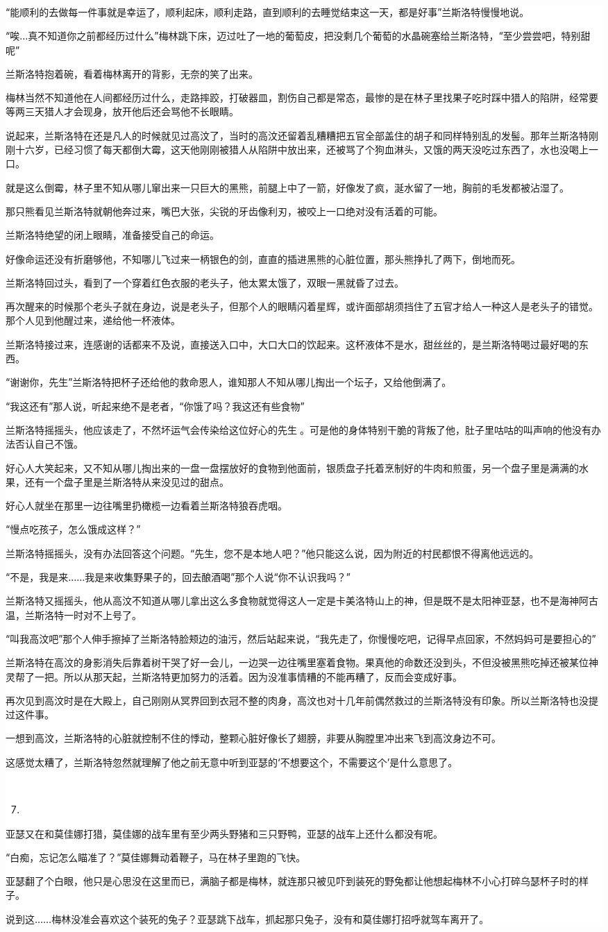 “能顺利的去做每一件事就是幸运了，顺利起床，顺利走路，直到顺利的去睡觉结束这一天，都是好事”兰斯洛特慢慢地说。

“唉…真不知道你之前都经历过什么”梅林跳下床，迈过吐了一地的葡萄皮，把没剩几个葡萄的水晶碗塞给兰斯洛特，“至少尝尝吧，特别甜呢”

兰斯洛特抱着碗，看着梅林离开的背影，无奈的笑了出来。

梅林当然不知道他在人间都经历过什么，走路摔跤，打破器皿，割伤自己都是常态，最惨的是在林子里找果子吃时踩中猎人的陷阱，经常要等两三天猎人才会现身，放开他后还会骂他不长眼睛。

说起来，兰斯洛特在还是凡人的时候就见过高汶了，当时的高汶还留着乱糟糟把五官全部盖住的胡子和同样特别乱的发髻。那年兰斯洛特刚刚十六岁，已经习惯了每天都倒大霉，这天他刚刚被猎人从陷阱中放出来，还被骂了个狗血淋头，又饿的两天没吃过东西了，水也没喝上一口。

就是这么倒霉，林子里不知从哪儿窜出来一只巨大的黑熊，前腿上中了一箭，好像发了疯，涎水留了一地，胸前的毛发都被沾湿了。

那只熊看见兰斯洛特就朝他奔过来，嘴巴大张，尖锐的牙齿像利刃，被咬上一口绝对没有活着的可能。

兰斯洛特绝望的闭上眼睛，准备接受自己的命运。

好像命运还没有折磨够他，不知哪儿飞过来一柄银色的剑，直直的插进黑熊的心脏位置，那头熊挣扎了两下，倒地而死。

兰斯洛特回过头，看到了一个穿着红色衣服的老头子，他太累太饿了，双眼一黑就昏了过去。

再次醒来的时候那个老头子就在身边，说是老头子，但那个人的眼睛闪着星辉，或许面部胡须挡住了五官才给人一种这人是老头子的错觉。那个人见到他醒过来，递给他一杯液体。

兰斯洛特接过来，连感谢的话都来不及说，直接送入口中，大口大口的饮起来。这杯液体不是水，甜丝丝的，是兰斯洛特喝过最好喝的东西。

“谢谢你，先生”兰斯洛特把杯子还给他的救命恩人，谁知那人不知从哪儿掏出一个坛子，又给他倒满了。

“我这还有”那人说，听起来绝不是老者，“你饿了吗？我这还有些食物”

兰斯洛特摇摇头，他应该走了，不然坏运气会传染给这位好心的先生 。可是他的身体特别干脆的背叛了他，肚子里咕咕的叫声响的他没有办法否认自己不饿。

好心人大笑起来，又不知从哪儿掏出来的一盘一盘摆放好的食物到他面前，银质盘子托着烹制好的牛肉和煎蛋，另一个盘子里是满满的水果，还有一个盘子里是兰斯洛特从来没见过的甜点。

好心人就坐在那里一边往嘴里扔橄榄一边看着兰斯洛特狼吞虎咽。

“慢点吃孩子，怎么饿成这样？”

兰斯洛特摇摇头，没有办法回答这个问题。“先生，您不是本地人吧？”他只能这么说，因为附近的村民都恨不得离他远远的。

“不是，我是来……我是来收集野果子的，回去酿酒喝”那个人说“你不认识我吗？”

兰斯洛特又摇摇头，他从高汶不知道从哪儿拿出这么多食物就觉得这人一定是卡美洛特山上的神，但是既不是太阳神亚瑟，也不是海神阿古温，兰斯洛特一时对不上号了。

“叫我高汶吧”那个人伸手擦掉了兰斯洛特脸颊边的油污，然后站起来说，“我先走了，你慢慢吃吧，记得早点回家，不然妈妈可是要担心的”

兰斯洛特在高汶的身影消失后靠着树干哭了好一会儿，一边哭一边往嘴里塞着食物。果真他的命数还没到头，不但没被黑熊吃掉还被某位神灵帮了一把。所以从那天起，兰斯洛特更加努力的活着。因为没准事情糟的不能再糟了，反而会变成好事。

再次见到高汶时是在大殿上，自己刚刚从冥界回到衣冠不整的肉身，高汶也对十几年前偶然救过的兰斯洛特没有印象。所以兰斯洛特也没提过这件事。

一想到高汶，兰斯洛特的心脏就控制不住的悸动，整颗心脏好像长了翅膀，非要从胸膛里冲出来飞到高汶身边不可。

这感觉太糟了，兰斯洛特忽然就理解了他之前无意中听到亚瑟的‘不想要这个，不需要这个’是什么意思了。

<br>

7.

亚瑟又在和莫佳娜打猎，莫佳娜的战车里有至少两头野猪和三只野鸭，亚瑟的战车上还什么都没有呢。

“白痴，忘记怎么瞄准了？”莫佳娜舞动着鞭子，马在林子里跑的飞快。

亚瑟翻了个白眼，他只是心思没在这里而已，满脑子都是梅林，就连那只被见吓到装死的野兔都让他想起梅林不小心打碎乌瑟杯子时的样子。

说到这……梅林没准会喜欢这个装死的兔子？亚瑟跳下战车，抓起那只兔子，没有和莫佳娜打招呼就驾车离开了。
